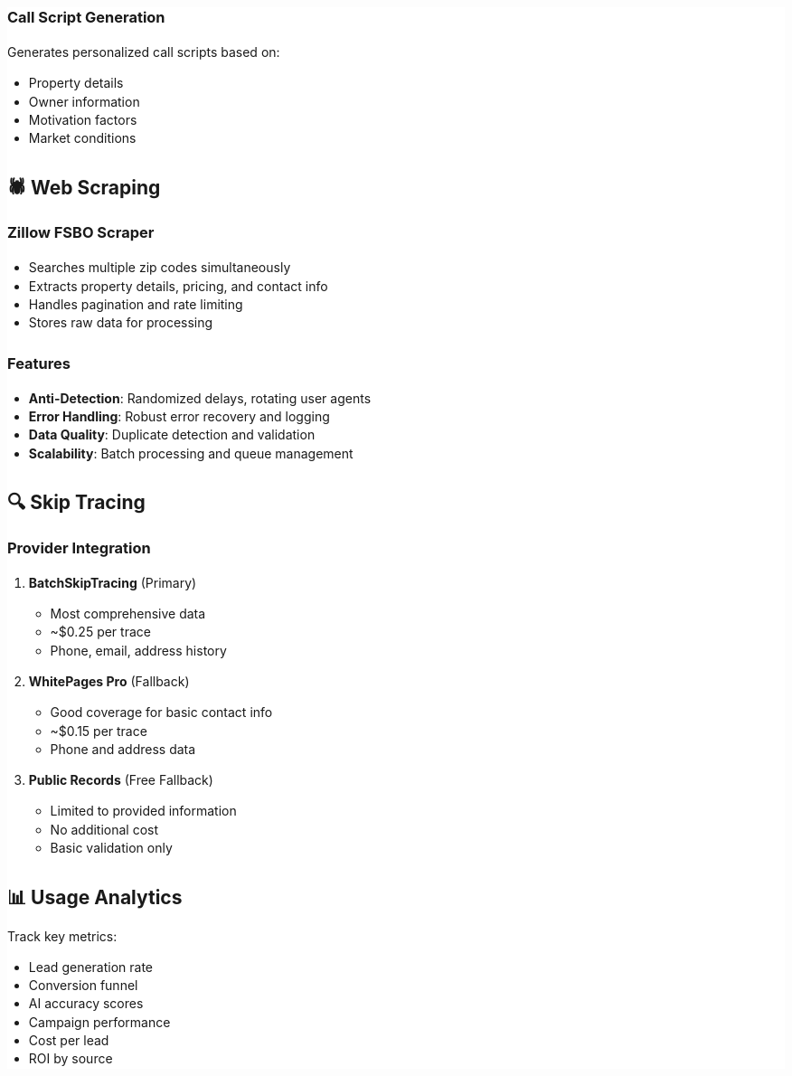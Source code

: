 ### Call Script Generation
Generates personalized call scripts based on:
- Property details
- Owner information
- Motivation factors
- Market conditions

## 🕷 Web Scraping

### Zillow FSBO Scraper
- Searches multiple zip codes simultaneously
- Extracts property details, pricing, and contact info
- Handles pagination and rate limiting
- Stores raw data for processing

### Features
- **Anti-Detection**: Randomized delays, rotating user agents
- **Error Handling**: Robust error recovery and logging
- **Data Quality**: Duplicate detection and validation
- **Scalability**: Batch processing and queue management

## 🔍 Skip Tracing

### Provider Integration
1. **BatchSkipTracing** (Primary)
   - Most comprehensive data
   - ~$0.25 per trace
   - Phone, email, address history

2. **WhitePages Pro** (Fallback)
   - Good coverage for basic contact info
   - ~$0.15 per trace
   - Phone and address data

3. **Public Records** (Free Fallback)
   - Limited to provided information
   - No additional cost
   - Basic validation only

## 📊 Usage Analytics

Track key metrics:
- Lead generation rate
- Conversion funnel
- AI accuracy scores
- Campaign performance
- Cost per lead
- ROI by source
